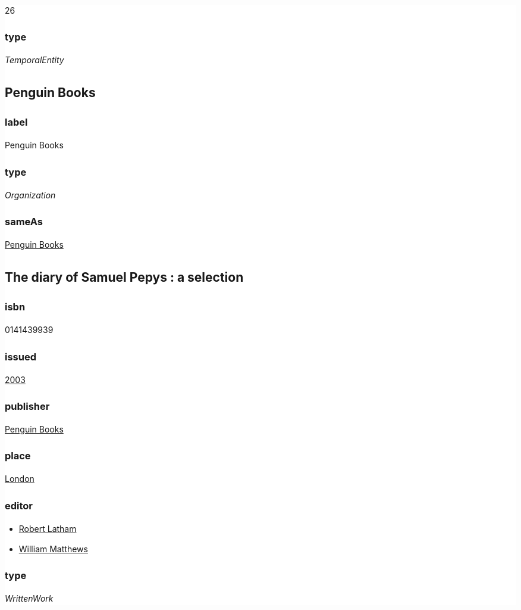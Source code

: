 
26

### type


*TemporalEntity*

## Penguin Books

### label


Penguin Books

### type


*Organization*

### sameAs


[Penguin Books](#Penguin-Books)

## The diary of Samuel Pepys : a selection

### isbn


0141439939

### issued


[2003](#2003)

### publisher


[Penguin Books](#Penguin-Books)

### place


[London](#London)

### editor

 - [Robert Latham](#Robert-Latham)

 - [William Matthews](#William-Matthews)

### type


*WrittenWork*
